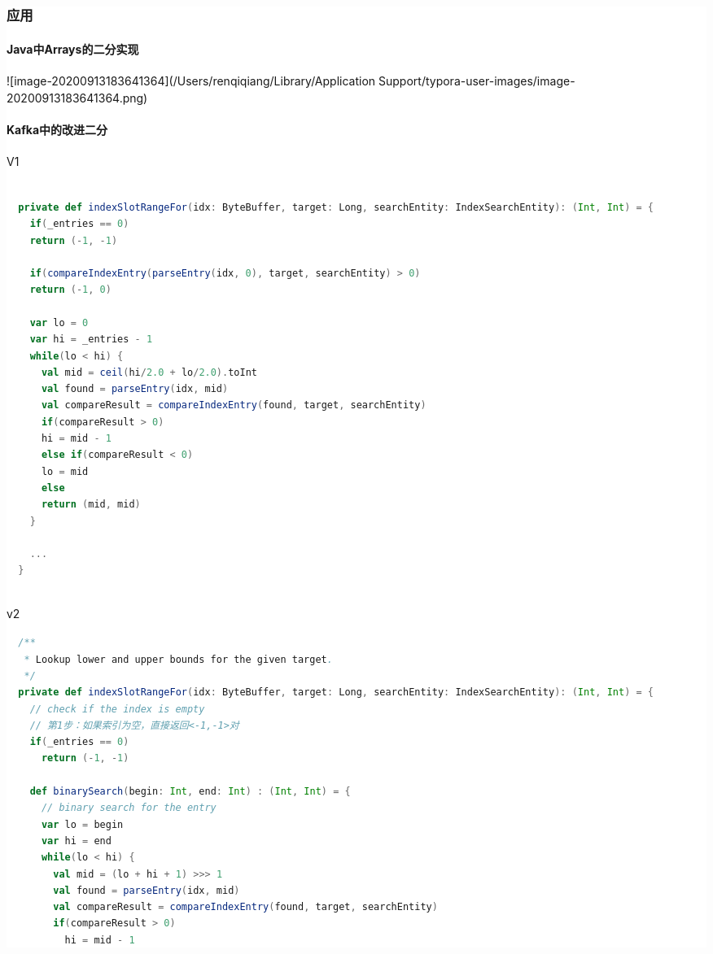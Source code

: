  

### 应用

#### Java中Arrays的二分实现

![image-20200913183641364](/Users/renqiqiang/Library/Application Support/typora-user-images/image-20200913183641364.png)



#### Kafka中的改进二分

V1

```scala

  private def indexSlotRangeFor(idx: ByteBuffer, target: Long, searchEntity: IndexSearchEntity): (Int, Int) = {
    if(_entries == 0)
    return (-1, -1)

    if(compareIndexEntry(parseEntry(idx, 0), target, searchEntity) > 0)
    return (-1, 0)

    var lo = 0
    var hi = _entries - 1
    while(lo < hi) {
      val mid = ceil(hi/2.0 + lo/2.0).toInt
      val found = parseEntry(idx, mid)
      val compareResult = compareIndexEntry(found, target, searchEntity)
      if(compareResult > 0)
      hi = mid - 1
      else if(compareResult < 0)
      lo = mid
      else
      return (mid, mid)
    }
    
    ...
  }
    

```

v2

```scala
  /**
   * Lookup lower and upper bounds for the given target.
   */
  private def indexSlotRangeFor(idx: ByteBuffer, target: Long, searchEntity: IndexSearchEntity): (Int, Int) = {
    // check if the index is empty
    // 第1步：如果索引为空，直接返回<-1,-1>对
    if(_entries == 0)
      return (-1, -1)

    def binarySearch(begin: Int, end: Int) : (Int, Int) = {
      // binary search for the entry
      var lo = begin
      var hi = end
      while(lo < hi) {
        val mid = (lo + hi + 1) >>> 1
        val found = parseEntry(idx, mid)
        val compareResult = compareIndexEntry(found, target, searchEntity)
        if(compareResult > 0)
          hi = mid - 1
```